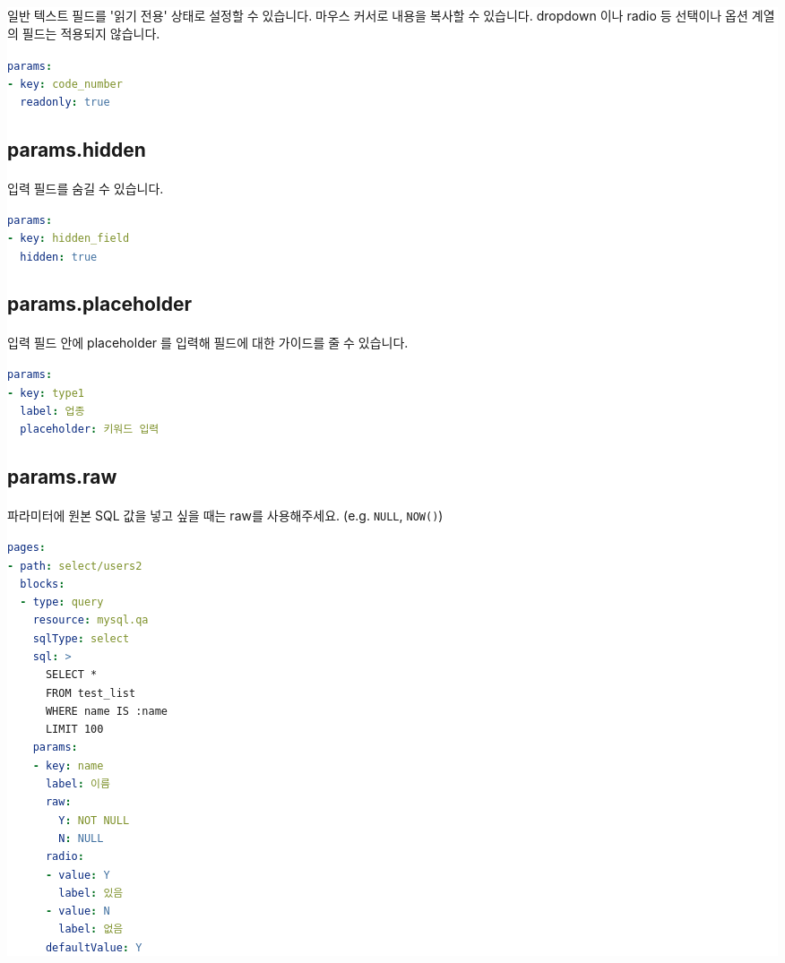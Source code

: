 일반 텍스트 필드를 '읽기 전용' 상태로 설정할 수 있습니다. 마우스 커서로 내용을 복사할 수 있습니다. dropdown 이나 radio 등 선택이나 옵션 계열의 필드는 적용되지 않습니다. 

```yaml
params:
- key: code_number 
  readonly: true
```

## params.hidden

입력 필드를 숨길 수 있습니다. 

```yaml
params:
- key: hidden_field
  hidden: true
```

## params.placeholder

입력 필드 안에 placeholder 를 입력해 필드에 대한 가이드를 줄 수 있습니다. 

```yaml
params:
- key: type1
  label: 업종
  placeholder: 키워드 입력
```

## params.raw

파라미터에 원본 SQL 값을 넣고 싶을 때는 raw를 사용해주세요. (e.g. `NULL`, `NOW()`)

```yaml
pages:
- path: select/users2
  blocks:
  - type: query
    resource: mysql.qa
    sqlType: select 
    sql: >
      SELECT *
      FROM test_list
      WHERE name IS :name
      LIMIT 100
    params:
    - key: name
      label: 이름
      raw:
        Y: NOT NULL
        N: NULL
      radio:
      - value: Y
        label: 있음
      - value: N
        label: 없음
      defaultValue: Y
```
